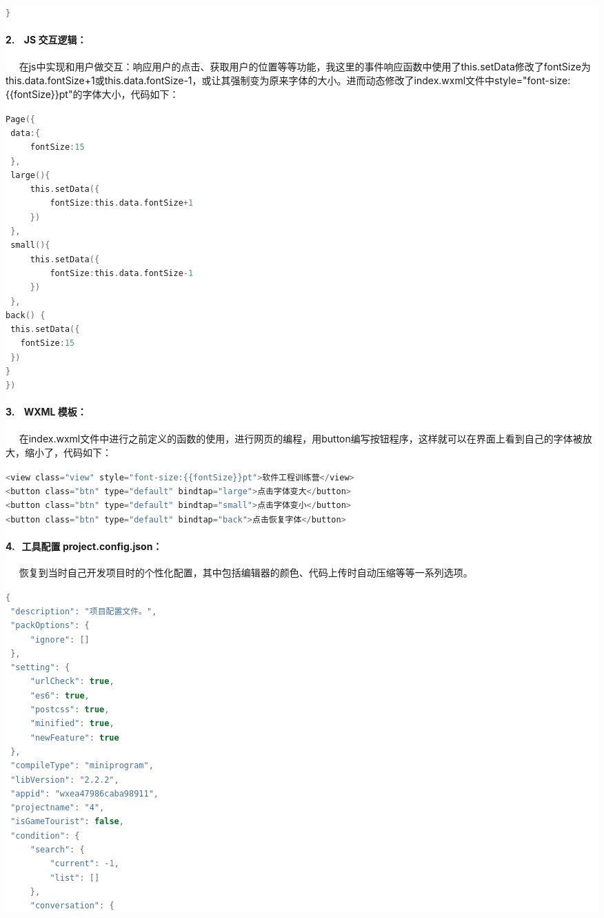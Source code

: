 ``` c
}
```  

#### 2.&nbsp; &nbsp; JS 交互逻辑：  
   &nbsp; &nbsp; &nbsp;在js中实现和用户做交互：响应用户的点击、获取用户的位置等等功能，我这里的事件响应函数中使用了this.setData修改了fontSize为this.data.fontSize+1或this.data.fontSize-1，或让其强制变为原来字体的大小。进而动态修改了index.wxml文件中style="font-size:{{fontSize}}pt"的字体大小，代码如下：   
   ``` c
   Page({
    data:{
        fontSize:15
    },
    large(){
        this.setData({
            fontSize:this.data.fontSize+1
        })
    },
    small(){
        this.setData({
            fontSize:this.data.fontSize-1
        })
    },
   back() {
    this.setData({
      fontSize:15
    })
  }
})
```
#### 3.&nbsp; &nbsp; WXML 模板：  
 &nbsp; &nbsp; &nbsp;在index.wxml文件中进行之前定义的函数的使用，进行网页的编程，用button编写按钮程序，这样就可以在界面上看到自己的字体被放大，缩小了，代码如下：
  ``` c
  <view class="view" style="font-size:{{fontSize}}pt">软件工程训练营</view>
<button class="btn" type="default" bindtap="large">点击字体变大</button>
<button class="btn" type="default" bindtap="small">点击字体变小</button>
<button class="btn" type="default" bindtap="back">点击恢复字体</button>
  ``` 
#### 4.&nbsp; &nbsp;工具配置 project.config.json：  
  &nbsp; &nbsp; &nbsp;恢复到当时自己开发项目时的个性化配置，其中包括编辑器的颜色、代码上传时自动压缩等等一系列选项。
   ``` c
   {
	"description": "项目配置文件。",
	"packOptions": {
		"ignore": []
	},
	"setting": {
		"urlCheck": true,
		"es6": true,
		"postcss": true,
		"minified": true,
		"newFeature": true
	},
	"compileType": "miniprogram",
	"libVersion": "2.2.2",
	"appid": "wxea47986caba98911",
	"projectname": "4",
	"isGameTourist": false,
	"condition": {
		"search": {
			"current": -1,
			"list": []
		},
		"conversation": {
   ```